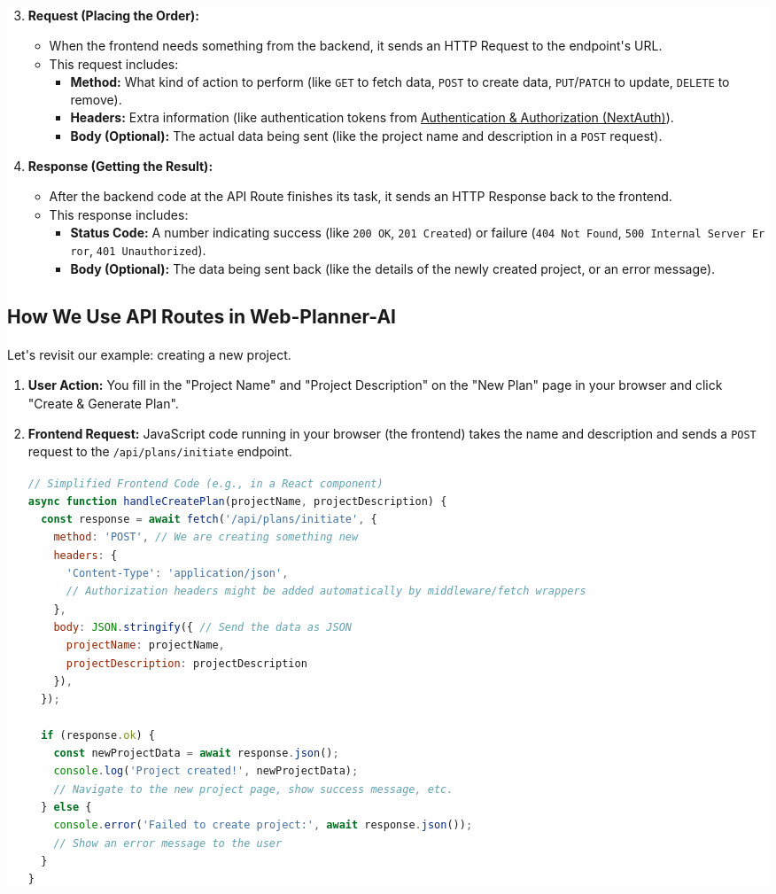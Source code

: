 3.  **Request (Placing the Order):**
    *   When the frontend needs something from the backend, it sends an HTTP Request to the endpoint's URL.
    *   This request includes:
        *   **Method:** What kind of action to perform (like `GET` to fetch data, `POST` to create data, `PUT`/`PATCH` to update, `DELETE` to remove).
        *   **Headers:** Extra information (like authentication tokens from [Authentication & Authorization (NextAuth)](01_authentication___authorization__nextauth_.md)).
        *   **Body (Optional):** The actual data being sent (like the project name and description in a `POST` request).

4.  **Response (Getting the Result):**
    *   After the backend code at the API Route finishes its task, it sends an HTTP Response back to the frontend.
    *   This response includes:
        *   **Status Code:** A number indicating success (like `200 OK`, `201 Created`) or failure (`404 Not Found`, `500 Internal Server Error`, `401 Unauthorized`).
        *   **Body (Optional):** The data being sent back (like the details of the newly created project, or an error message).

## How We Use API Routes in Web-Planner-AI

Let's revisit our example: creating a new project.

1.  **User Action:** You fill in the "Project Name" and "Project Description" on the "New Plan" page in your browser and click "Create & Generate Plan".
2.  **Frontend Request:** JavaScript code running in your browser (the frontend) takes the name and description and sends a `POST` request to the `/api/plans/initiate` endpoint.

    ```javascript
    // Simplified Frontend Code (e.g., in a React component)
    async function handleCreatePlan(projectName, projectDescription) {
      const response = await fetch('/api/plans/initiate', {
        method: 'POST', // We are creating something new
        headers: {
          'Content-Type': 'application/json',
          // Authorization headers might be added automatically by middleware/fetch wrappers
        },
        body: JSON.stringify({ // Send the data as JSON
          projectName: projectName,
          projectDescription: projectDescription
        }),
      });

      if (response.ok) {
        const newProjectData = await response.json();
        console.log('Project created!', newProjectData);
        // Navigate to the new project page, show success message, etc.
      } else {
        console.error('Failed to create project:', await response.json());
        // Show an error message to the user
      }
    }
    ```
